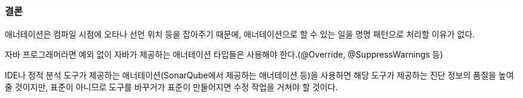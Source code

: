 

### 결론
애너테이션은 컴파일 시점에 오타나 선언 위치 등을 잡아주기 때문에, 애너테이션으로 할 수 있는 일을 명명 패턴으로 처리할 이유가 없다.

자바 프로그래머라면 예외 없이 자바가 제공하는 애너테이션 타입들은 사용해야 한다.(@Override, @SuppressWarnings 등)

IDE나 정적 분석 도구가 제공하는 애너테이션(SonarQube에서 제공하는 애너테이션 등)을 사용하면 해당 도구가 제공하는 진단 정보의 품질을 높여줄 것이지만, 표준이 아니므로 도구를 바꾸거가 표준이 만들어지면 수정 작업을 거쳐야 할 것이다.
